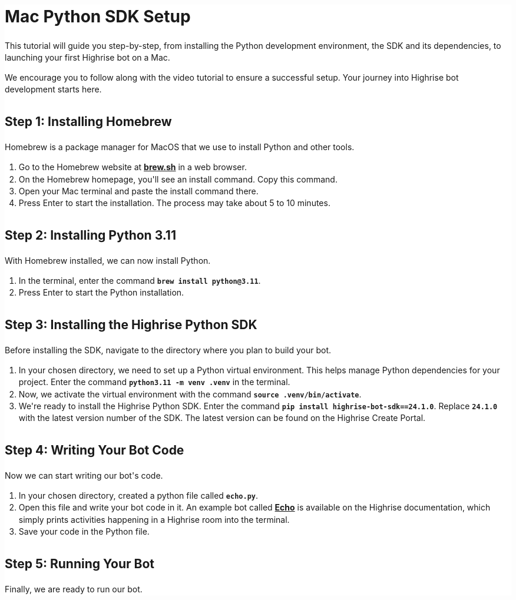 # Mac Python SDK Setup

This tutorial will guide you step-by-step, from installing the Python development environment, the SDK and its dependencies, to launching your first Highrise bot on a Mac.

We encourage you to follow along with the video tutorial to ensure a successful setup. Your journey into Highrise bot development starts here.

<iframe width="100%" height="100%" style={{"aspect-ratio":"16/9"}} src="https://www.youtube.com/embed/q8NYI8NYfgA" title="YouTube video player" frameborder="0" allow="accelerometer; autoplay; clipboard-write; encrypted-media; gyroscope; picture-in-picture; web-share" allowfullscreen></iframe>

## **Step 1: Installing Homebrew**

Homebrew is a package manager for MacOS that we use to install Python and other tools.

1. Go to the Homebrew website at **[brew.sh](https://brew.sh/)** in a web browser.
2. On the Homebrew homepage, you'll see an install command. Copy this command.
3. Open your Mac terminal and paste the install command there.
4. Press Enter to start the installation. The process may take about 5 to 10 minutes.

## **Step 2: Installing Python 3.11**

With Homebrew installed, we can now install Python.

1. In the terminal, enter the command **`brew install python@3.11`**.
2. Press Enter to start the Python installation.

## **Step 3: Installing the Highrise Python SDK**

Before installing the SDK, navigate to the directory where you plan to build your bot.

1. In your chosen directory, we need to set up a Python virtual environment. This helps manage Python dependencies for your project. Enter the command **`python3.11 -m venv .venv`** in the terminal.
2. Now, we activate the virtual environment with the command **`source .venv/bin/activate`**.
3. We're ready to install the Highrise Python SDK. Enter the command **`pip install highrise-bot-sdk==24.1.0`**. Replace **`24.1.0`** with the latest version number of the SDK. The latest version can be found on the Highrise Create Portal.

## **Step 4: Writing Your Bot Code**

Now we can start writing our bot's code.

1. In your chosen directory, created a python file called **`echo.py`**.
2. Open this file and write your bot code in it. An example bot called **[Echo](https://create.highrise.game/learn/guides/bots/examples/basics)** is available on the Highrise documentation, which simply prints activities happening in a Highrise room into the terminal.
3. Save your code in the Python file.

## **Step 5: Running Your Bot**

Finally, we are ready to run our bot.
